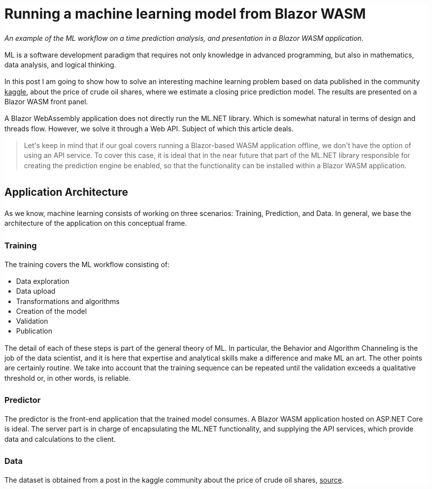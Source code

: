 # Running a machine learning model from Blazor WASM

*An example of the ML workflow on a time prediction analysis, and presentation in a Blazor WASM application.*

ML is a software development paradigm that requires not only knowledge in advanced programming, but also in mathematics, data analysis, and logical thinking.

In this post I am going to show how to solve an interesting machine learning problem based on data published in the community [kaggle](https://www.kaggle.com), about the price of crude oil shares, where we estimate a closing price prediction model. The results are presented on a Blazor WASM front panel.

A Blazor WebAssembly application does not directly run the ML.NET library. Which is somewhat natural in terms of design and threads flow. However, we solve it through a Web API. Subject of which this article deals.

> Let's keep in mind that if our goal covers running a Blazor-based WASM application offline, we don't have the option of using an API service. To cover this case, it is ideal that in the near future that part of the ML.NET library responsible for creating the prediction engine be enabled, so that the functionality can be installed within a Blazor WASM application.

## Application Architecture

As we know, machine learning consists of working on three scenarios: Training, Prediction, and Data. In general, we base the architecture of the application on this conceptual frame.

### Training

The training covers the ML workflow consisting of:

- Data exploration
- Data upload
- Transformations and algorithms
- Creation of the model
- Validation
- Publication

The detail of each of these steps is part of the general theory of ML. In particular, the Behavior and Algorithm Channeling is the job of the data scientist, and it is here that expertise and analytical skills make a difference and make ML an art. The other points are certainly routine. We take into account that the training sequence can be repeated until the validation exceeds a qualitative threshold or, in other words, is reliable.

### Predictor

The predictor is the front-end application that the trained model consumes. A Blazor WASM application hosted on ASP.NET Core is ideal. The server part is in charge of encapsulating the ML.NET functionality, and supplying the API services, which provide data and calculations to the client.

### Data

The dataset is obtained from a post in the kaggle community about the price of crude oil shares, [source](https://www.kaggle.com/awadhi123/crude-oil-stock-price).
